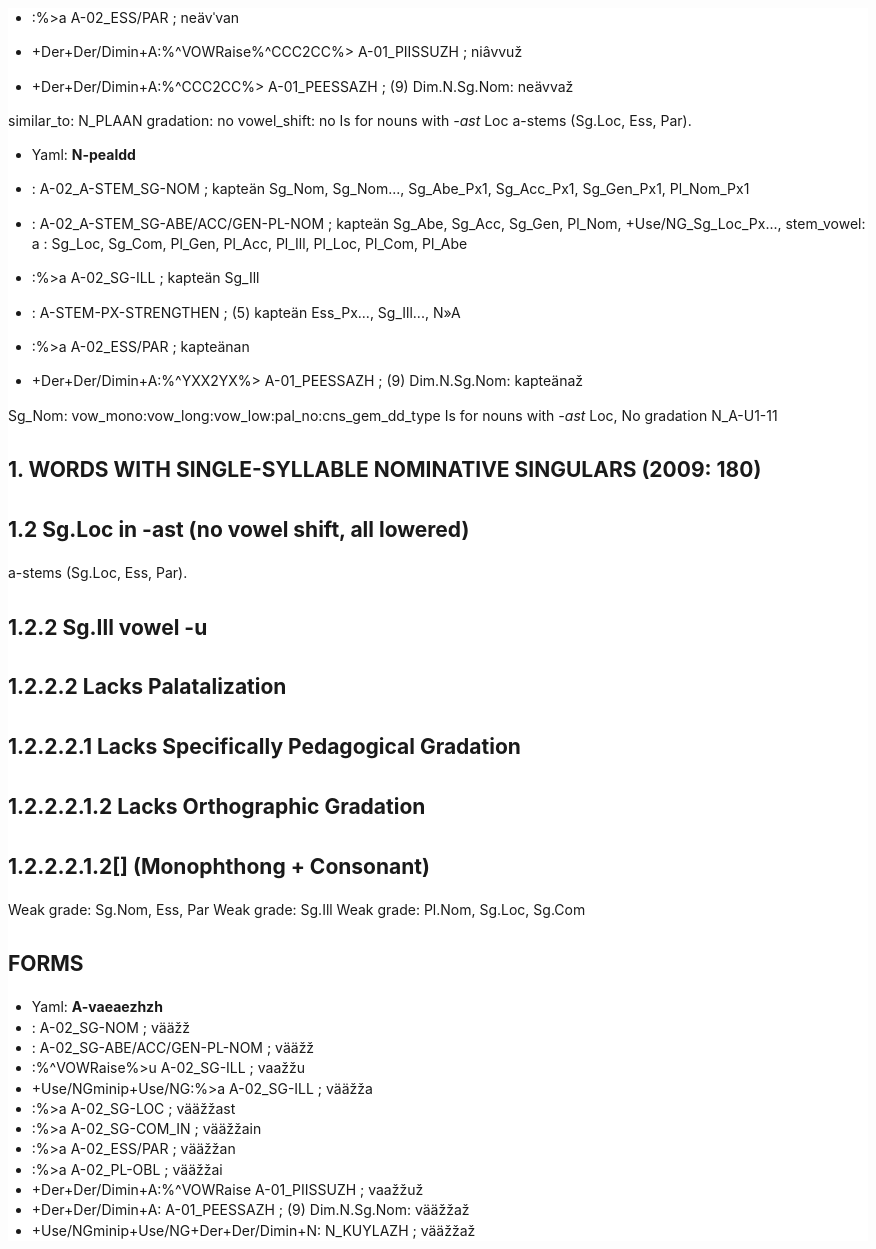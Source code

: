 * :%>a A-02_ESS/PAR ;   	       			 neävˈvan

* +Der+Der/Dimin+A:%^VOWRaise%^CCC2CC%> A-01_PIISSUZH ;   niâvvuž
* +Der+Der/Dimin+A:%^CCC2CC%> A-01_PEESSAZH ;   (9) Dim.N.Sg.Nom: neävvaž

similar_to: N_PLAAN
gradation: no
vowel_shift: no
Is for nouns with *-ast* Loc
a-stems (Sg.Loc, Ess, Par).
* Yaml: **N-pealdd**
* : A-02_A-STEM_SG-NOM ;	    		  kapteän
Sg_Nom, Sg_Nom..., Sg_Abe_Px1, Sg_Acc_Px1, Sg_Gen_Px1, Pl_Nom_Px1

* : A-02_A-STEM_SG-ABE/ACC/GEN-PL-NOM ;	  kapteän
Sg_Abe, Sg_Acc, Sg_Gen, Pl_Nom, +Use/NG_Sg_Loc_Px..., 
stem_vowel: a : Sg_Loc, Sg_Com, Pl_Gen, Pl_Acc, Pl_Ill, Pl_Loc, Pl_Com, Pl_Abe

* :%>a A-02_SG-ILL ;		  kapteän
Sg_Ill

* : A-STEM-PX-STRENGTHEN ;            (5) kapteän
Ess_Px..., Sg_Ill..., N»A

* :%>a A-02_ESS/PAR ;   	       		  kapteänan

* +Der+Der/Dimin+A:%^YXX2YX%> A-01_PEESSAZH ;   (9) Dim.N.Sg.Nom: kapteänaž

Sg_Nom: vow_mono:vow_long:vow_low:pal_no:cns_gem_dd_type
Is for nouns with *-ast* Loc, No gradation
N_A-U1-11
## 1. WORDS WITH SINGLE-SYLLABLE NOMINATIVE SINGULARS (2009: 180)
## 1.2 Sg.Loc in -ast (no vowel shift, all lowered)
a-stems (Sg.Loc, Ess, Par).
## 1.2.2 Sg.Ill vowel	-u
## 1.2.2.2 Lacks Palatalization
## 1.2.2.2.1 Lacks Specifically Pedagogical Gradation
## 1.2.2.2.1.2 Lacks Orthographic Gradation
## 1.2.2.2.1.2[] (Monophthong + Consonant)
Weak grade: Sg.Nom, Ess, Par
Weak grade: Sg.Ill
Weak grade: Pl.Nom, Sg.Loc, Sg.Com
## FORMS
* Yaml: **A-vaeaezhzh**
* : A-02_SG-NOM ;	    		 vääžž
* : A-02_SG-ABE/ACC/GEN-PL-NOM ;	 vääžž
* :%^VOWRaise%>u A-02_SG-ILL ;		 vaažžu
* +Use/NGminip+Use/NG:%>a A-02_SG-ILL ;  	      	 vääžža
* :%>a A-02_SG-LOC ;	   		 vääžžast
* :%>a A-02_SG-COM_IN ;		 vääžžain
* :%>a A-02_ESS/PAR ;     			 vääžžan
* :%>a A-02_PL-OBL ;			 vääžžai
* +Der+Der/Dimin+A:%^VOWRaise A-01_PIISSUZH ;	 vaažžuž
* +Der+Der/Dimin+A: A-01_PEESSAZH ;   (9) Dim.N.Sg.Nom: vääžžaž
* +Use/NGminip+Use/NG+Der+Der/Dimin+N: N_KUYLAZH ;   	 vääžžaž
